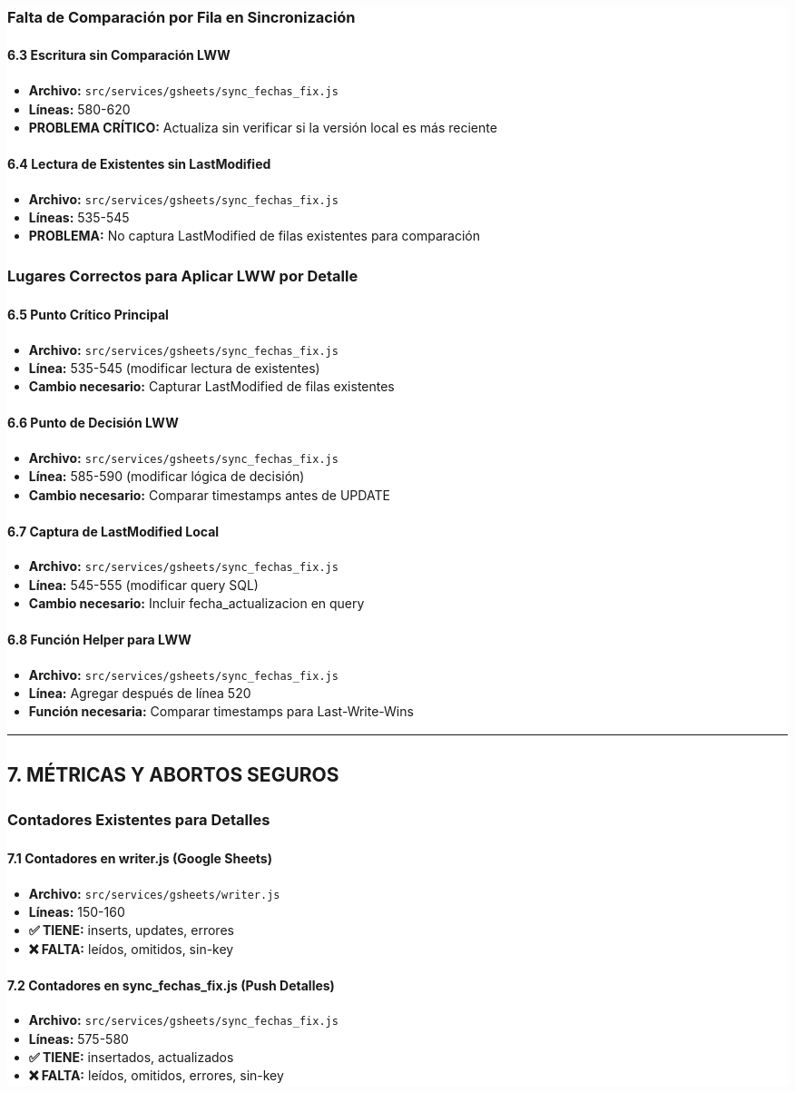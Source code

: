 ### Falta de Comparación por Fila en Sincronización

#### 6.3 Escritura sin Comparación LWW
- **Archivo:** `src/services/gsheets/sync_fechas_fix.js`
- **Líneas:** 580-620
- **PROBLEMA CRÍTICO:** Actualiza sin verificar si la versión local es más reciente

#### 6.4 Lectura de Existentes sin LastModified
- **Archivo:** `src/services/gsheets/sync_fechas_fix.js`
- **Líneas:** 535-545
- **PROBLEMA:** No captura LastModified de filas existentes para comparación

### Lugares Correctos para Aplicar LWW por Detalle

#### 6.5 Punto Crítico Principal
- **Archivo:** `src/services/gsheets/sync_fechas_fix.js`
- **Línea:** 535-545 (modificar lectura de existentes)
- **Cambio necesario:** Capturar LastModified de filas existentes

#### 6.6 Punto de Decisión LWW
- **Archivo:** `src/services/gsheets/sync_fechas_fix.js`
- **Línea:** 585-590 (modificar lógica de decisión)
- **Cambio necesario:** Comparar timestamps antes de UPDATE

#### 6.7 Captura de LastModified Local
- **Archivo:** `src/services/gsheets/sync_fechas_fix.js`
- **Línea:** 545-555 (modificar query SQL)
- **Cambio necesario:** Incluir fecha_actualizacion en query

#### 6.8 Función Helper para LWW
- **Archivo:** `src/services/gsheets/sync_fechas_fix.js`
- **Línea:** Agregar después de línea 520
- **Función necesaria:** Comparar timestamps para Last-Write-Wins

---

## 7. MÉTRICAS Y ABORTOS SEGUROS

### Contadores Existentes para Detalles

#### 7.1 Contadores en writer.js (Google Sheets)
- **Archivo:** `src/services/gsheets/writer.js`
- **Líneas:** 150-160
- **✅ TIENE:** inserts, updates, errores
- **❌ FALTA:** leídos, omitidos, sin-key

#### 7.2 Contadores en sync_fechas_fix.js (Push Detalles)
- **Archivo:** `src/services/gsheets/sync_fechas_fix.js`
- **Líneas:** 575-580
- **✅ TIENE:** insertados, actualizados
- **❌ FALTA:** leídos, omitidos, errores, sin-key
